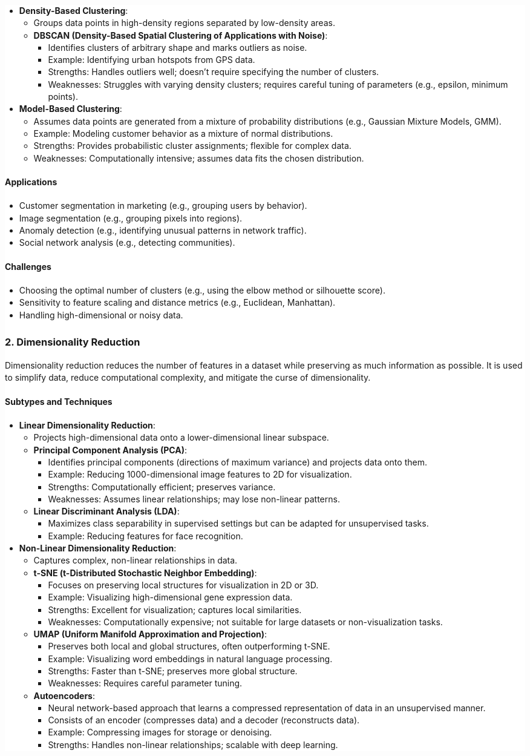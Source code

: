 - **Density-Based Clustering**:
    - Groups data points in high-density regions separated by low-density areas.
    - **DBSCAN (Density-Based Spatial Clustering of Applications with Noise)**:
        - Identifies clusters of arbitrary shape and marks outliers as noise.
        - Example: Identifying urban hotspots from GPS data.
        - Strengths: Handles outliers well; doesn’t require specifying the number of clusters.
        - Weaknesses: Struggles with varying density clusters; requires careful tuning of parameters (e.g., epsilon, minimum points).
- **Model-Based Clustering**:
    - Assumes data points are generated from a mixture of probability distributions (e.g., Gaussian Mixture Models, GMM).
    - Example: Modeling customer behavior as a mixture of normal distributions.
    - Strengths: Provides probabilistic cluster assignments; flexible for complex data.
    - Weaknesses: Computationally intensive; assumes data fits the chosen distribution.

#### Applications

- Customer segmentation in marketing (e.g., grouping users by behavior).
- Image segmentation (e.g., grouping pixels into regions).
- Anomaly detection (e.g., identifying unusual patterns in network traffic).
- Social network analysis (e.g., detecting communities).

#### Challenges

- Choosing the optimal number of clusters (e.g., using the elbow method or silhouette score).
- Sensitivity to feature scaling and distance metrics (e.g., Euclidean, Manhattan).
- Handling high-dimensional or noisy data.

### 2. Dimensionality Reduction

Dimensionality reduction reduces the number of features in a dataset while preserving as much information as possible. It is used to simplify data, reduce computational complexity, and mitigate the curse of dimensionality.

#### Subtypes and Techniques

- **Linear Dimensionality Reduction**:
    - Projects high-dimensional data onto a lower-dimensional linear subspace.
    - **Principal Component Analysis (PCA)**:
        - Identifies principal components (directions of maximum variance) and projects data onto them.
        - Example: Reducing 1000-dimensional image features to 2D for visualization.
        - Strengths: Computationally efficient; preserves variance.
        - Weaknesses: Assumes linear relationships; may lose non-linear patterns.
    - **Linear Discriminant Analysis (LDA)**:
        - Maximizes class separability in supervised settings but can be adapted for unsupervised tasks.
        - Example: Reducing features for face recognition.
- **Non-Linear Dimensionality Reduction**:
    - Captures complex, non-linear relationships in data.
    - **t-SNE (t-Distributed Stochastic Neighbor Embedding)**:
        - Focuses on preserving local structures for visualization in 2D or 3D.
        - Example: Visualizing high-dimensional gene expression data.
        - Strengths: Excellent for visualization; captures local similarities.
        - Weaknesses: Computationally expensive; not suitable for large datasets or non-visualization tasks.
    - **UMAP (Uniform Manifold Approximation and Projection)**:
        - Preserves both local and global structures, often outperforming t-SNE.
        - Example: Visualizing word embeddings in natural language processing.
        - Strengths: Faster than t-SNE; preserves more global structure.
        - Weaknesses: Requires careful parameter tuning.
    - **Autoencoders**:
        - Neural network-based approach that learns a compressed representation of data in an unsupervised manner.
        - Consists of an encoder (compresses data) and a decoder (reconstructs data).
        - Example: Compressing images for storage or denoising.
        - Strengths: Handles non-linear relationships; scalable with deep learning.